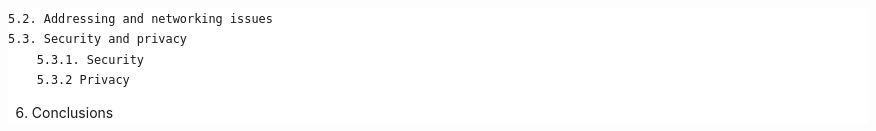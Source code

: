     5.2. Addressing and networking issues
    5.3. Security and privacy
        5.3.1. Security
        5.3.2 Privacy
6. Conclusions








































